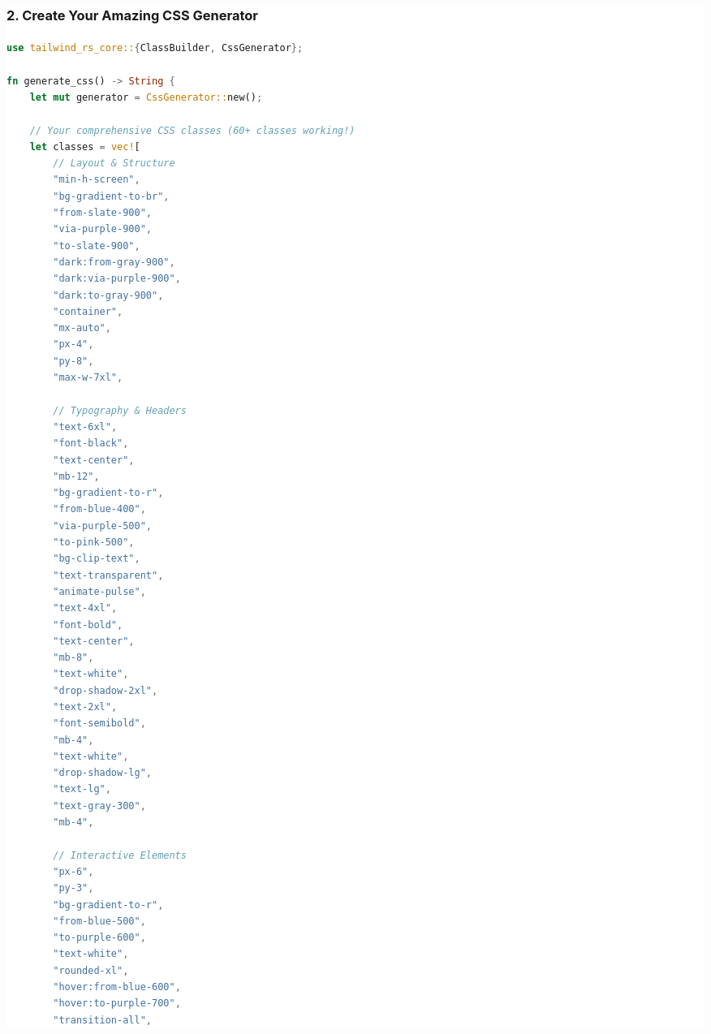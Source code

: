 ### **2. Create Your Amazing CSS Generator**

```rust
use tailwind_rs_core::{ClassBuilder, CssGenerator};

fn generate_css() -> String {
    let mut generator = CssGenerator::new();

    // Your comprehensive CSS classes (60+ classes working!)
    let classes = vec![
        // Layout & Structure
        "min-h-screen",
        "bg-gradient-to-br",
        "from-slate-900",
        "via-purple-900",
        "to-slate-900",
        "dark:from-gray-900",
        "dark:via-purple-900",
        "dark:to-gray-900",
        "container",
        "mx-auto",
        "px-4",
        "py-8",
        "max-w-7xl",
        
        // Typography & Headers
        "text-6xl",
        "font-black",
        "text-center",
        "mb-12",
        "bg-gradient-to-r",
        "from-blue-400",
        "via-purple-500",
        "to-pink-500",
        "bg-clip-text",
        "text-transparent",
        "animate-pulse",
        "text-4xl",
        "font-bold",
        "text-center",
        "mb-8",
        "text-white",
        "drop-shadow-2xl",
        "text-2xl",
        "font-semibold",
        "mb-4",
        "text-white",
        "drop-shadow-lg",
        "text-lg",
        "text-gray-300",
        "mb-4",
        
        // Interactive Elements
        "px-6",
        "py-3",
        "bg-gradient-to-r",
        "from-blue-500",
        "to-purple-600",
        "text-white",
        "rounded-xl",
        "hover:from-blue-600",
        "hover:to-purple-700",
        "transition-all",
```